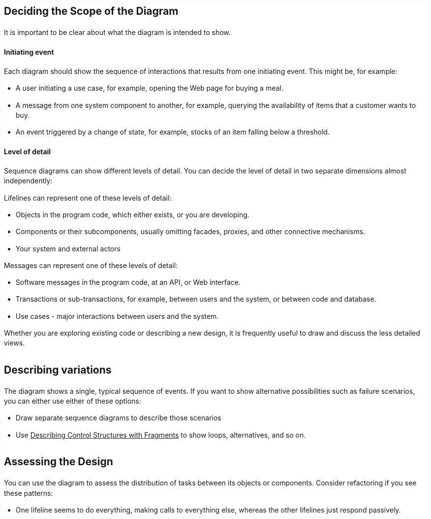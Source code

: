 ## Deciding the Scope of the Diagram  
 It is important to be clear about what the diagram is intended to show.  
  
#### Initiating event  
 Each diagram should show the sequence of interactions that results from one initiating event. This might be, for example:  
  
-   A user initiating a use case, for example, opening the Web page for buying a meal.  
  
-   A message from one system component to another, for example, querying the availability of items that a customer wants to buy.  
  
-   An event triggered by a change of state, for example, stocks of an item falling below a threshold.  
  
#### Level of detail  
 Sequence diagrams can show different levels of detail. You can decide the level of detail in two separate dimensions almost independently:  
  
 Lifelines can represent one of these levels of detail:  
  
-   Objects in the program code, which either exists, or you are developing.  
  
-   Components or their subcomponents, usually omitting facades, proxies, and other connective mechanisms.  
  
-   Your system and external actors  
  
 Messages can represent one of these levels of detail:  
  
-   Software messages in the program code, at an API, or Web interface.  
  
-   Transactions or sub-transactions, for example, between users and the system, or between code and database.  
  
-   Use cases - major interactions between users and the system.  
  
 Whether you are exploring existing code or describing a new design, it is frequently useful to draw and discuss the less detailed views.  
  
## Describing variations  
 The diagram shows a single, typical sequence of events. If you want to show alternative possibilities such as failure scenarios, you can either use either of these options:  
  
-   Draw separate sequence diagrams to describe those scenarios  
  
-   Use [Describing Control Structures with Fragments](#Fragments) to show loops, alternatives, and so on.  
  
## Assessing the Design  
 You can use the diagram to assess the distribution of tasks between its objects or components. Consider refactoring if you see these patterns:  
  
-   One lifeline seems to do everything, making calls to everything else, whereas the other lifelines just respond passively.  
  